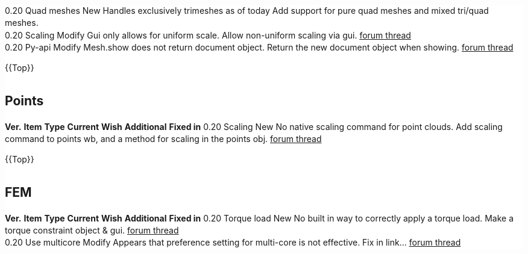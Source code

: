   0.20       Quad meshes          New        Handles exclusively trimeshes as of today                                            Add support for pure quad meshes and mixed tri/quad meshes.                                                                                                                                                                                                                           
  0.20       Scaling              Modify     Gui only allows for uniform scale.                                                   Allow non-uniform scaling via gui.                                                                                                                                                         [forum thread](https://forum.freecadweb.org/viewtopic.php?f=10&t=70713&p=614405#p614405)   
  0.20       Py-api               Modify     Mesh.show does not return document object.                                           Return the new document object when showing.                                                                                                                                               [forum thread](https://forum.freecadweb.org/viewtopic.php?f=10&t=70713&p=614405#p614405)   
        


</div>


</div>


{{Top}}


<div class="mw-collapsible mw-collapsed toccolours">

## Points


<div class="mw-collapsible-content">

        
  **Ver.**   **Item**   **Type**   **Current**                                   **Wish**                                                                        **Additional**                                                           **Fixed in**
  0.20       Scaling    New        No native scaling command for point clouds.   Add scaling command to points wb, and a method for scaling in the points obj.   [forum thread](https://forum.freecadweb.org/viewtopic.php?f=3&t=66091)   
        


</div>


</div>


{{Top}}


<div class="mw-collapsible mw-collapsed toccolours">

## FEM


<div class="mw-collapsible-content">

        
  **Ver.**   **Item**        **Type**   **Current**                                                        **Wish**                                 **Additional**                                                                **Fixed in**
  0.20       Torque load     New        No built in way to correctly apply a torque load.                  Make a torque constraint object & gui.   [forum thread](https://forum.freecadweb.org/viewtopic.php?p=420008#p420008)   
  0.20       Use multicore   Modify     Appears that preference setting for multi-core is not effective.   Fix in link\...                          [forum thread](https://forum.freecadweb.org/viewtopic.php?p=519494#p519494)   
        